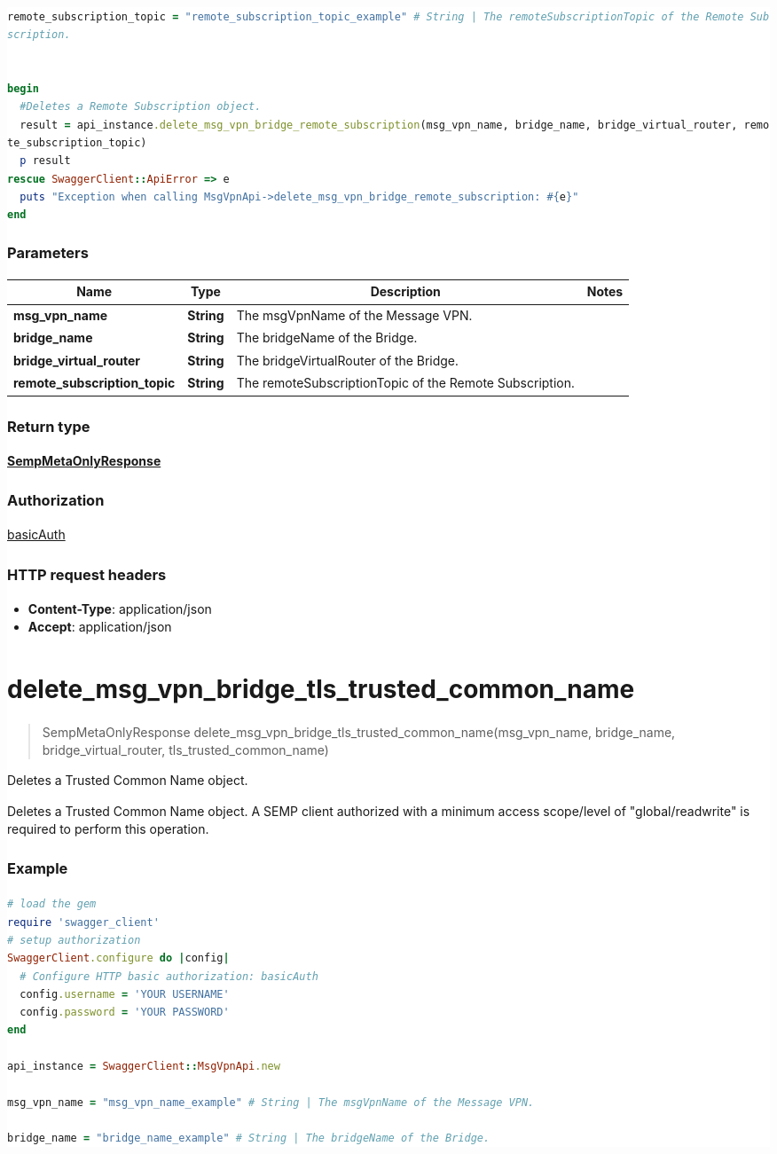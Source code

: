 ```ruby
remote_subscription_topic = "remote_subscription_topic_example" # String | The remoteSubscriptionTopic of the Remote Subscription.


begin
  #Deletes a Remote Subscription object.
  result = api_instance.delete_msg_vpn_bridge_remote_subscription(msg_vpn_name, bridge_name, bridge_virtual_router, remote_subscription_topic)
  p result
rescue SwaggerClient::ApiError => e
  puts "Exception when calling MsgVpnApi->delete_msg_vpn_bridge_remote_subscription: #{e}"
end
```

### Parameters

Name | Type | Description  | Notes
------------- | ------------- | ------------- | -------------
 **msg_vpn_name** | **String**| The msgVpnName of the Message VPN. | 
 **bridge_name** | **String**| The bridgeName of the Bridge. | 
 **bridge_virtual_router** | **String**| The bridgeVirtualRouter of the Bridge. | 
 **remote_subscription_topic** | **String**| The remoteSubscriptionTopic of the Remote Subscription. | 

### Return type

[**SempMetaOnlyResponse**](SempMetaOnlyResponse.md)

### Authorization

[basicAuth](../README.md#basicAuth)

### HTTP request headers

 - **Content-Type**: application/json
 - **Accept**: application/json



# **delete_msg_vpn_bridge_tls_trusted_common_name**
> SempMetaOnlyResponse delete_msg_vpn_bridge_tls_trusted_common_name(msg_vpn_name, bridge_name, bridge_virtual_router, tls_trusted_common_name)

Deletes a Trusted Common Name object.

Deletes a Trusted Common Name object.  A SEMP client authorized with a minimum access scope/level of \"global/readwrite\" is required to perform this operation.

### Example
```ruby
# load the gem
require 'swagger_client'
# setup authorization
SwaggerClient.configure do |config|
  # Configure HTTP basic authorization: basicAuth
  config.username = 'YOUR USERNAME'
  config.password = 'YOUR PASSWORD'
end

api_instance = SwaggerClient::MsgVpnApi.new

msg_vpn_name = "msg_vpn_name_example" # String | The msgVpnName of the Message VPN.

bridge_name = "bridge_name_example" # String | The bridgeName of the Bridge.
```